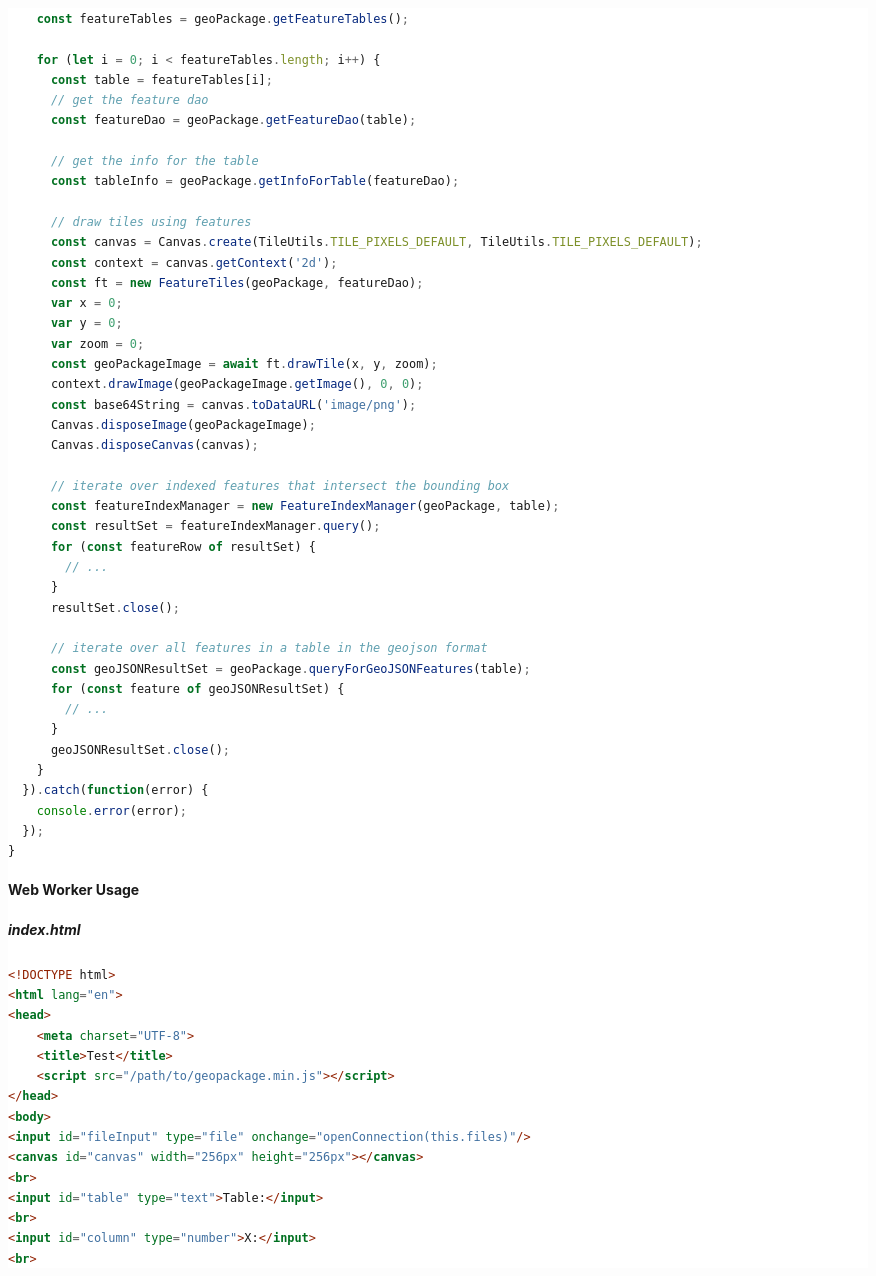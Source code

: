 ```javascript
    const featureTables = geoPackage.getFeatureTables();

    for (let i = 0; i < featureTables.length; i++) {
      const table = featureTables[i];
      // get the feature dao
      const featureDao = geoPackage.getFeatureDao(table);

      // get the info for the table
      const tableInfo = geoPackage.getInfoForTable(featureDao);

      // draw tiles using features
      const canvas = Canvas.create(TileUtils.TILE_PIXELS_DEFAULT, TileUtils.TILE_PIXELS_DEFAULT);
      const context = canvas.getContext('2d');
      const ft = new FeatureTiles(geoPackage, featureDao);
      var x = 0;
      var y = 0;
      var zoom = 0;
      const geoPackageImage = await ft.drawTile(x, y, zoom);
      context.drawImage(geoPackageImage.getImage(), 0, 0);
      const base64String = canvas.toDataURL('image/png');
      Canvas.disposeImage(geoPackageImage);
      Canvas.disposeCanvas(canvas);

      // iterate over indexed features that intersect the bounding box
      const featureIndexManager = new FeatureIndexManager(geoPackage, table);
      const resultSet = featureIndexManager.query();
      for (const featureRow of resultSet) {
        // ...
      }
      resultSet.close();

      // iterate over all features in a table in the geojson format
      const geoJSONResultSet = geoPackage.queryForGeoJSONFeatures(table);
      for (const feature of geoJSONResultSet) {
        // ...
      }
      geoJSONResultSet.close();
    }
  }).catch(function(error) {
    console.error(error);
  });
}

```

#### Web Worker Usage ####
##### index.html #####
```html
<!DOCTYPE html>
<html lang="en">
<head>
    <meta charset="UTF-8">
    <title>Test</title>
    <script src="/path/to/geopackage.min.js"></script>
</head>
<body>
<input id="fileInput" type="file" onchange="openConnection(this.files)"/>
<canvas id="canvas" width="256px" height="256px"></canvas>
<br>
<input id="table" type="text">Table:</input>
<br>
<input id="column" type="number">X:</input>
<br>
```